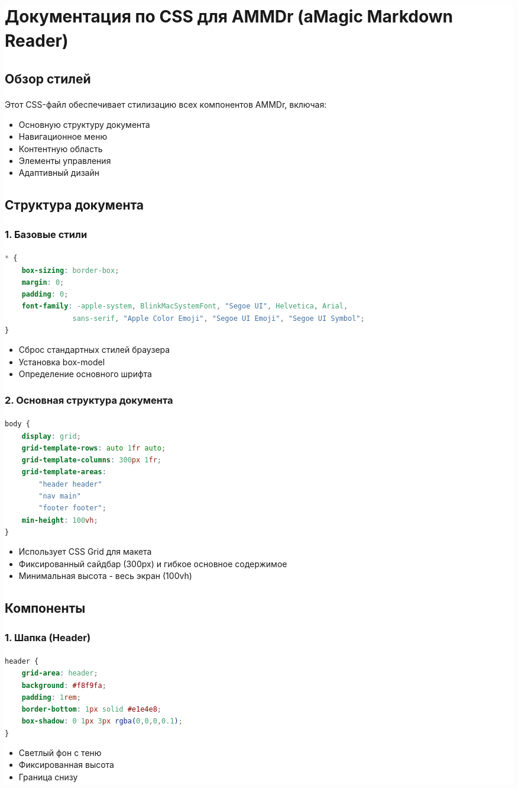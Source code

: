 # Документация по CSS для AMMDr (aMagic Markdown Reader)

## Обзор стилей

Этот CSS-файл обеспечивает стилизацию всех компонентов AMMDr, включая:
- Основную структуру документа
- Навигационное меню
- Контентную область
- Элементы управления
- Адаптивный дизайн

## Структура документа

### 1. Базовые стили
```css
* {
    box-sizing: border-box;
    margin: 0;
    padding: 0;
    font-family: -apple-system, BlinkMacSystemFont, "Segoe UI", Helvetica, Arial, 
                sans-serif, "Apple Color Emoji", "Segoe UI Emoji", "Segoe UI Symbol";
}
```
- Сброс стандартных стилей браузера
- Установка box-model
- Определение основного шрифта

### 2. Основная структура документа
```css
body {
    display: grid;
    grid-template-rows: auto 1fr auto;
    grid-template-columns: 300px 1fr;
    grid-template-areas: 
        "header header"
        "nav main"
        "footer footer";
    min-height: 100vh;
}
```
- Использует CSS Grid для макета
- Фиксированный сайдбар (300px) и гибкое основное содержимое
- Минимальная высота - весь экран (100vh)

## Компоненты

### 1. Шапка (Header)
```css
header {
    grid-area: header;
    background: #f8f9fa;
    padding: 1rem;
    border-bottom: 1px solid #e1e4e8;
    box-shadow: 0 1px 3px rgba(0,0,0,0.1);
}
```
- Светлый фон с теню
- Фиксированная высота
- Граница снизу
